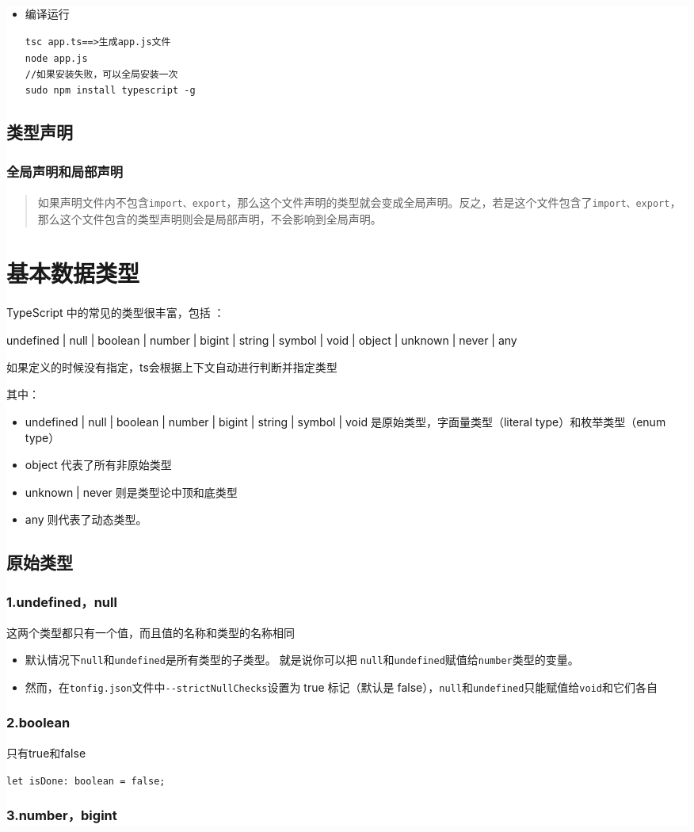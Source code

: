 + 编译运行

  ```
  tsc app.ts==>生成app.js文件
  node app.js
  //如果安装失败，可以全局安装一次
  sudo npm install typescript -g 
  ```

## 类型声明

### **全局声明和局部声明**

> 如果声明文件内不包含`import、export`，那么这个文件声明的类型就会变成全局声明。反之，若是这个文件包含了`import、export`，那么这个文件包含的类型声明则会是局部声明，不会影响到全局声明。

# 基本数据类型

TypeScript 中的常见的类型很丰富，包括 ：

undefined | null | boolean | number | bigint | string | symbol | void | object | unknown | never | any

如果定义的时候没有指定，ts会根据上下文自动进行判断并指定类型

其中：

+ undefined | null | boolean | number | bigint | string | symbol | void 是原始类型，字面量类型（literal type）和枚举类型（enum type）

+ object 代表了所有非原始类型

+ unknown | never 则是类型论中顶和底类型

+ any 则代表了动态类型。

## 原始类型

### 1.undefined，null

这两个类型都只有一个值，而且值的名称和类型的名称相同

+ 默认情况下`null`和`undefined`是所有类型的子类型。 就是说你可以把 `null`和`undefined`赋值给`number`类型的变量。

+ 然而，在`tonfig.json`文件中`--strictNullChecks`设置为 true 标记（默认是 false），`null`和`undefined`只能赋值给`void`和它们各自

### 2.boolean

只有true和false

```
let isDone: boolean = false;
```

### 3.number，bigint

